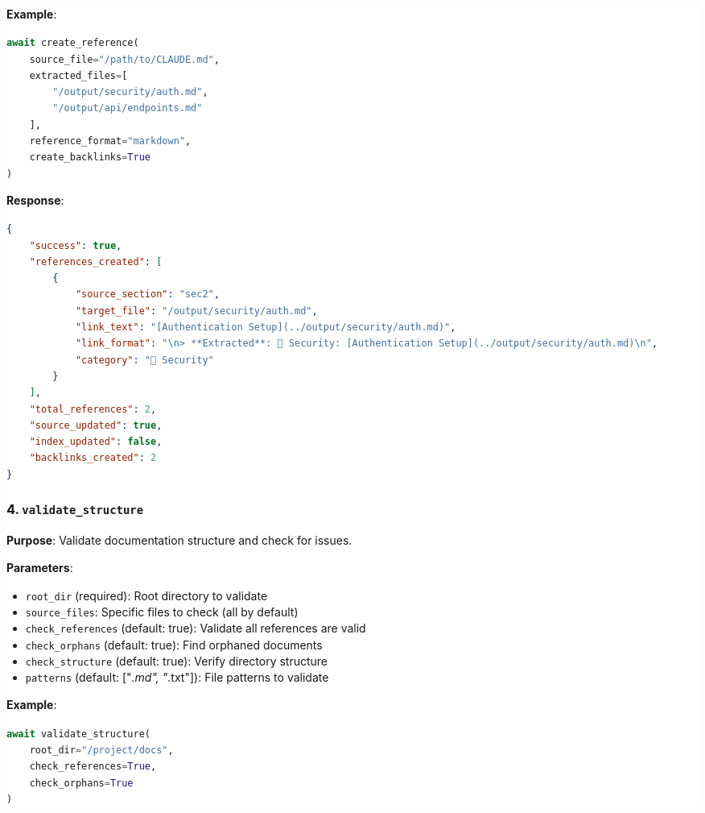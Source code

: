 **Example**:
```python
await create_reference(
    source_file="/path/to/CLAUDE.md",
    extracted_files=[
        "/output/security/auth.md",
        "/output/api/endpoints.md"
    ],
    reference_format="markdown",
    create_backlinks=True
)
```

**Response**:
```json
{
    "success": true,
    "references_created": [
        {
            "source_section": "sec2",
            "target_file": "/output/security/auth.md",
            "link_text": "[Authentication Setup](../output/security/auth.md)",
            "link_format": "\n> **Extracted**: 🔐 Security: [Authentication Setup](../output/security/auth.md)\n",
            "category": "🔐 Security"
        }
    ],
    "total_references": 2,
    "source_updated": true,
    "index_updated": false,
    "backlinks_created": 2
}
```

### 4. `validate_structure`

**Purpose**: Validate documentation structure and check for issues.

**Parameters**:
- `root_dir` (required): Root directory to validate
- `source_files`: Specific files to check (all by default)
- `check_references` (default: true): Validate all references are valid
- `check_orphans` (default: true): Find orphaned documents
- `check_structure` (default: true): Verify directory structure
- `patterns` (default: ["*.md", "*.txt"]): File patterns to validate

**Example**:
```python
await validate_structure(
    root_dir="/project/docs",
    check_references=True,
    check_orphans=True
)
```
